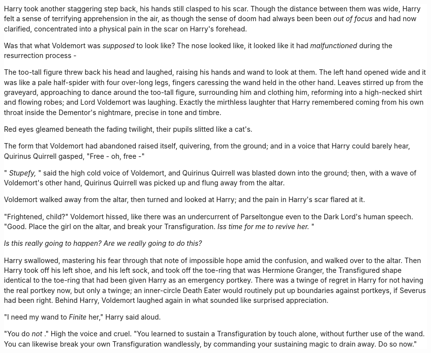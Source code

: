 Harry took another staggering step back, his hands still clasped to his
scar. Though the distance between them was wide, Harry felt a sense of
terrifying apprehension in the air, as though the sense of doom had
always been been *out of focus* and had now clarified, concentrated into
a physical pain in the scar on Harry's forehead.

Was that what Voldemort was *supposed* to look like? The nose looked
like, it looked like it had *malfunctioned* during the resurrection
process -

The too-tall figure threw back his head and laughed, raising his hands
and wand to look at them. The left hand opened wide and it was like a
pale half-spider with four over-long legs, fingers caressing the wand
held in the other hand. Leaves stirred up from the graveyard,
approaching to dance around the too-tall figure, surrounding him and
clothing him, reforming into a high-necked shirt and flowing robes; and
Lord Voldemort was laughing. Exactly the mirthless laughter that Harry
remembered coming from his own throat inside the Dementor's nightmare,
precise in tone and timbre.

Red eyes gleamed beneath the fading twilight, their pupils slitted like
a cat's.

The form that Voldemort had abandoned raised itself, quivering, from the
ground; and in a voice that Harry could barely hear, Quirinus Quirrell
gasped, "Free - oh, free -"

" *Stupefy,* " said the high cold voice of Voldemort, and Quirinus
Quirrell was blasted down into the ground; then, with a wave of
Voldemort's other hand, Quirinus Quirrell was picked up and flung away
from the altar.

Voldemort walked away from the altar, then turned and looked at Harry;
and the pain in Harry's scar flared at it.

"Frightened, child?" Voldemort hissed, like there was an undercurrent of
Parseltongue even to the Dark Lord's human speech. "Good. Place the girl
on the altar, and break your Transfiguration. *Iss time for me to revive
her.* "

*Is this really going to happen? Are we really going to do this?*

Harry swallowed, mastering his fear through that note of impossible hope
amid the confusion, and walked over to the altar. Then Harry took off
his left shoe, and his left sock, and took off the toe-ring that was
Hermione Granger, the Transfigured shape identical to the toe-ring that
had been given Harry as an emergency portkey. There was a twinge of
regret in Harry for not having the real portkey now, but only a twinge;
an inner-circle Death Eater would routinely put up boundaries against
portkeys, if Severus had been right. Behind Harry, Voldemort laughed
again in what sounded like surprised appreciation.

"I need my wand to *Finite* her," Harry said aloud.

"You do *not* ." High the voice and cruel. "You learned to sustain a
Transfiguration by touch alone, without further use of the wand. You can
likewise break your own Transfiguration wandlessly, by commanding your
sustaining magic to drain away. Do so now."
